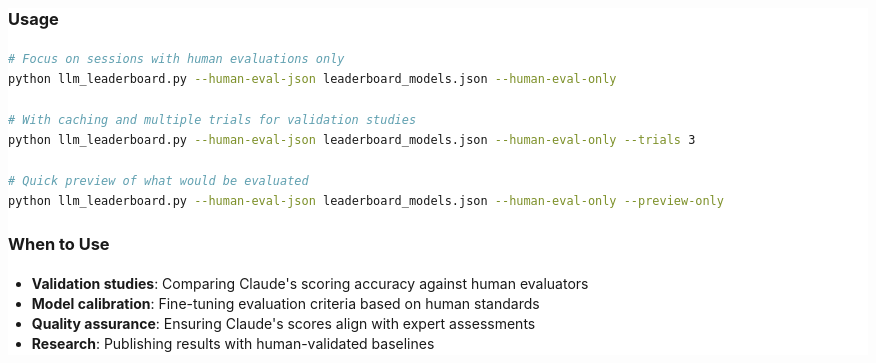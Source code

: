 ### **Usage**
```bash
# Focus on sessions with human evaluations only
python llm_leaderboard.py --human-eval-json leaderboard_models.json --human-eval-only

# With caching and multiple trials for validation studies
python llm_leaderboard.py --human-eval-json leaderboard_models.json --human-eval-only --trials 3

# Quick preview of what would be evaluated
python llm_leaderboard.py --human-eval-json leaderboard_models.json --human-eval-only --preview-only
```

### **When to Use**
- **Validation studies**: Comparing Claude's scoring accuracy against human evaluators
- **Model calibration**: Fine-tuning evaluation criteria based on human standards
- **Quality assurance**: Ensuring Claude's scores align with expert assessments
- **Research**: Publishing results with human-validated baselines 